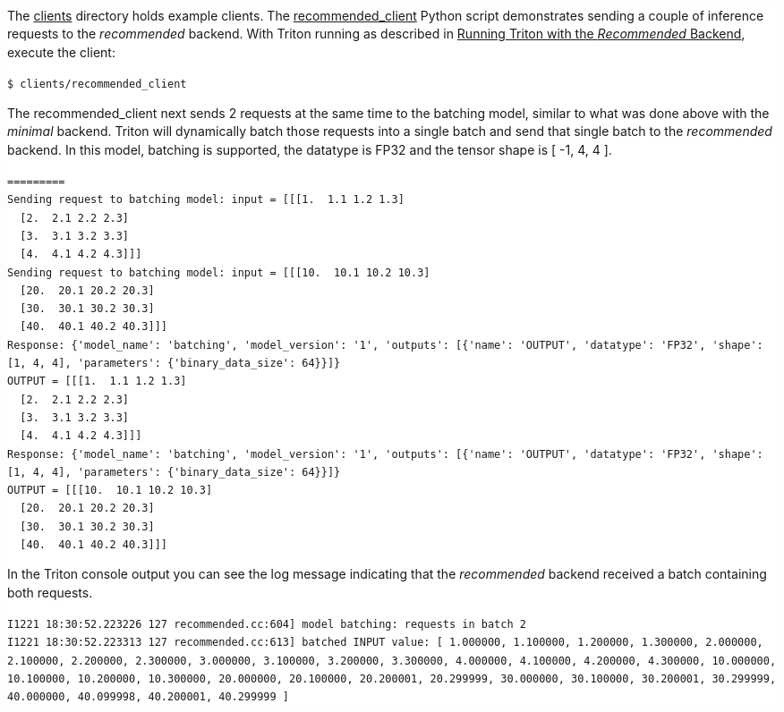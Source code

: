 The [clients](clients) directory holds example clients. The
[recommended_client](clients/recommended_client) Python script
demonstrates sending a couple of inference requests to the
*recommended* backend. With Triton running as described in [Running
Triton with the *Recommended*
Backend](#running-triton-with-the-recommended-backend), execute the
client:

```
$ clients/recommended_client
```

The recommended_client next sends 2 requests at the same time to the
batching model, similar to what was done above with the *minimal*
backend. Triton will dynamically batch those requests into a single
batch and send that single batch to the *recommended* backend. In this
model, batching is supported, the datatype is FP32 and the tensor
shape is [ -1, 4, 4 ].

```
=========
Sending request to batching model: input = [[[1.  1.1 1.2 1.3]
  [2.  2.1 2.2 2.3]
  [3.  3.1 3.2 3.3]
  [4.  4.1 4.2 4.3]]]
Sending request to batching model: input = [[[10.  10.1 10.2 10.3]
  [20.  20.1 20.2 20.3]
  [30.  30.1 30.2 30.3]
  [40.  40.1 40.2 40.3]]]
Response: {'model_name': 'batching', 'model_version': '1', 'outputs': [{'name': 'OUTPUT', 'datatype': 'FP32', 'shape': [1, 4, 4], 'parameters': {'binary_data_size': 64}}]}
OUTPUT = [[[1.  1.1 1.2 1.3]
  [2.  2.1 2.2 2.3]
  [3.  3.1 3.2 3.3]
  [4.  4.1 4.2 4.3]]]
Response: {'model_name': 'batching', 'model_version': '1', 'outputs': [{'name': 'OUTPUT', 'datatype': 'FP32', 'shape': [1, 4, 4], 'parameters': {'binary_data_size': 64}}]}
OUTPUT = [[[10.  10.1 10.2 10.3]
  [20.  20.1 20.2 20.3]
  [30.  30.1 30.2 30.3]
  [40.  40.1 40.2 40.3]]]
```

In the Triton console output you can see the log message indicating
that the *recommended* backend received a batch containing both
requests.

```
I1221 18:30:52.223226 127 recommended.cc:604] model batching: requests in batch 2
I1221 18:30:52.223313 127 recommended.cc:613] batched INPUT value: [ 1.000000, 1.100000, 1.200000, 1.300000, 2.000000, 2.100000, 2.200000, 2.300000, 3.000000, 3.100000, 3.200000, 3.300000, 4.000000, 4.100000, 4.200000, 4.300000, 10.000000, 10.100000, 10.200000, 10.300000, 20.000000, 20.100000, 20.200001, 20.299999, 30.000000, 30.100000, 30.200001, 30.299999, 40.000000, 40.099998, 40.200001, 40.299999 ]
```
